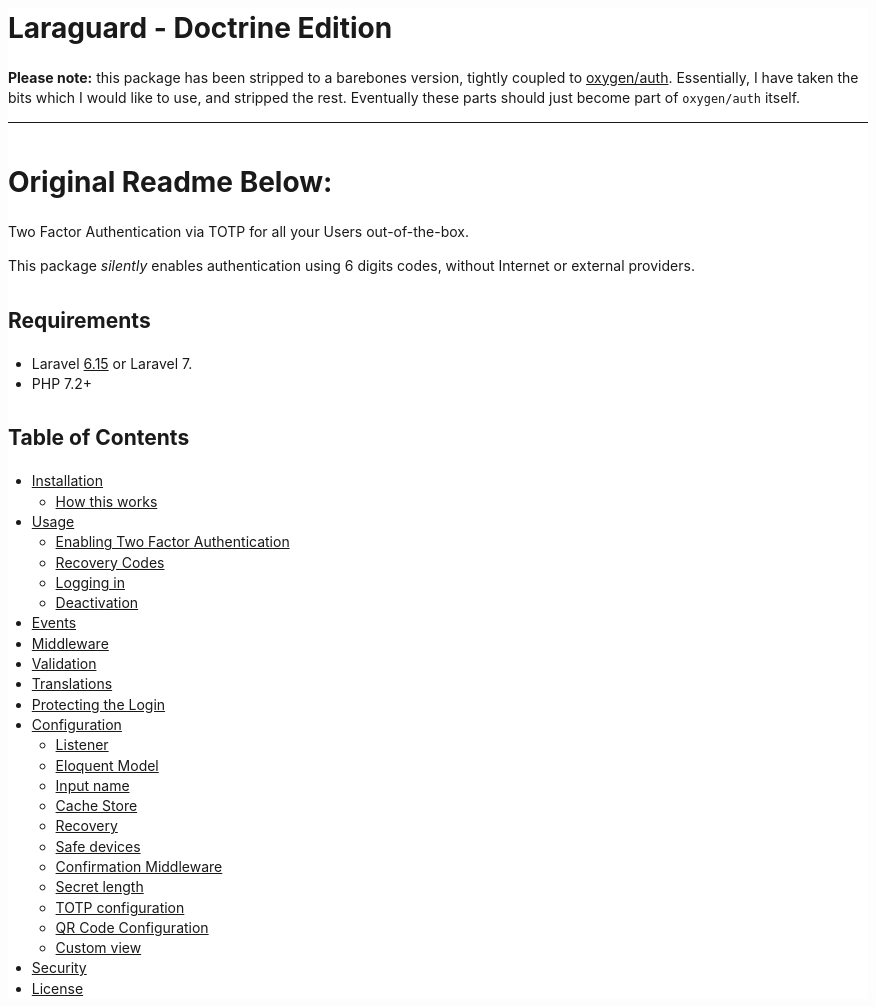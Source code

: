 # Laraguard - Doctrine Edition

**Please note:** this package has been stripped to a barebones version, tightly coupled to [oxygen/auth](https://github.com/oxygen-cms/auth).
Essentially, I have taken the bits which I would like to use, and stripped the rest.
Eventually these parts should just become part of `oxygen/auth` itself.

<hr >

# Original Readme Below:

Two Factor Authentication via TOTP for all your Users out-of-the-box.

This package _silently_ enables authentication using 6 digits codes, without Internet or external providers.

## Requirements

* Laravel [6.15](https://blog.laravel.com/laravel-v6-15-0-released) or Laravel 7.
* PHP 7.2+

## Table of Contents

* [Installation](#installation)
    + [How this works](#how-this-works)
* [Usage](#usage)
    + [Enabling Two Factor Authentication](#enabling-two-factor-authentication)
    + [Recovery Codes](#recovery-codes)
    + [Logging in](#logging-in)
    + [Deactivation](#deactivation)
* [Events](#events)
* [Middleware](#middleware)
* [Validation](#validation)
* [Translations](#translations)
* [Protecting the Login](#protecting-the-login)
* [Configuration](#configuration)
    + [Listener](#listener)
    + [Eloquent Model](#eloquent-model)
    + [Input name](#input-name)
    + [Cache Store](#cache-store)
    + [Recovery](#recovery)
    + [Safe devices](#safe-devices)
    + [Confirmation Middleware](#confirmation-middleware)
    + [Secret length](#secret-length)
    + [TOTP configuration](#totp-configuration)
    + [QR Code Configuration](#qr-code-configuration)
    + [Custom view](#custom-view)
* [Security](#security)
* [License](#license)
